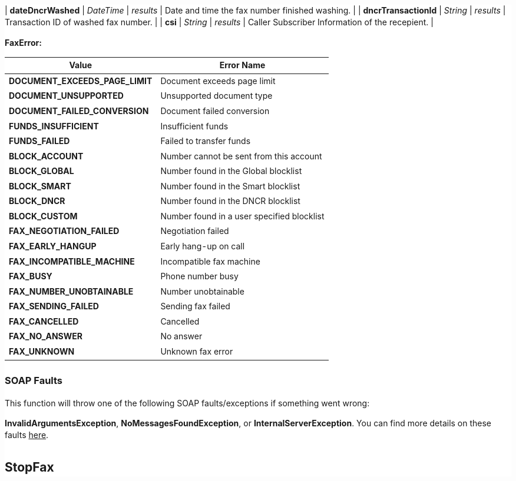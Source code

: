 | **dateDncrWashed** | *DateTime* | *results* | Date and time the fax number finished washing. |
| **dncrTransactionId** | *String* | *results* | Transaction ID of washed fax number. |
| **csi** | *String* | *results* | Caller Subscriber Information of the recepient. |

**FaxError:**

| Value | Error Name |
| --- | --- |
| **DOCUMENT_EXCEEDS_PAGE_LIMIT** | Document exceeds page limit |
| **DOCUMENT_UNSUPPORTED** | Unsupported document type |
| **DOCUMENT_FAILED_CONVERSION** | Document failed conversion |
| **FUNDS_INSUFFICIENT** | Insufficient funds |
| **FUNDS_FAILED** | Failed to transfer funds |
| **BLOCK_ACCOUNT** | Number cannot be sent from this account |
| **BLOCK_GLOBAL** | Number found in the Global blocklist |
| **BLOCK_SMART** | Number found in the Smart blocklist |
| **BLOCK_DNCR** | Number found in the DNCR blocklist |
| **BLOCK_CUSTOM** | Number found in a user specified blocklist |
| **FAX_NEGOTIATION_FAILED** | Negotiation failed |
| **FAX_EARLY_HANGUP** | Early hang-up on call |
| **FAX_INCOMPATIBLE_MACHINE** | Incompatible fax machine |
| **FAX_BUSY** | Phone number busy |
| **FAX_NUMBER_UNOBTAINABLE** | Number unobtainable |
| **FAX_SENDING_FAILED** | Sending fax failed |
| **FAX_CANCELLED** | Cancelled |
| **FAX_NO_ANSWER** | No answer |
| **FAX_UNKNOWN** | Unknown fax error |

### SOAP Faults

This function will throw one of the following SOAP faults/exceptions if something went wrong:

**InvalidArgumentsException**, **NoMessagesFoundException**, or **InternalServerException**.
You can find more details on these faults [here](#section5).

## StopFax
